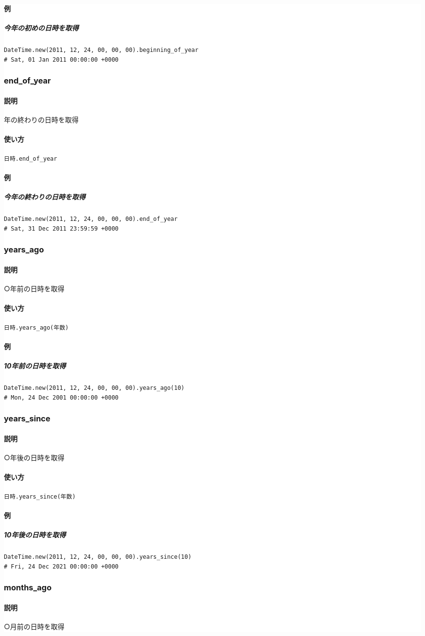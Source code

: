 #### 例
##### 今年の初めの日時を取得
    DateTime.new(2011, 12, 24, 00, 00, 00).beginning_of_year
    # Sat, 01 Jan 2011 00:00:00 +0000

### end_of_year
#### 説明
年の終わりの日時を取得

#### 使い方
    日時.end_of_year

#### 例
##### 今年の終わりの日時を取得
    DateTime.new(2011, 12, 24, 00, 00, 00).end_of_year
    # Sat, 31 Dec 2011 23:59:59 +0000

### years_ago
#### 説明
○年前の日時を取得

#### 使い方
    日時.years_ago(年数)

#### 例
##### 10年前の日時を取得
    DateTime.new(2011, 12, 24, 00, 00, 00).years_ago(10)
    # Mon, 24 Dec 2001 00:00:00 +0000

### years_since
#### 説明
○年後の日時を取得

#### 使い方
    日時.years_since(年数)

#### 例
##### 10年後の日時を取得
    DateTime.new(2011, 12, 24, 00, 00, 00).years_since(10)
    # Fri, 24 Dec 2021 00:00:00 +0000

### months_ago
#### 説明
○月前の日時を取得
